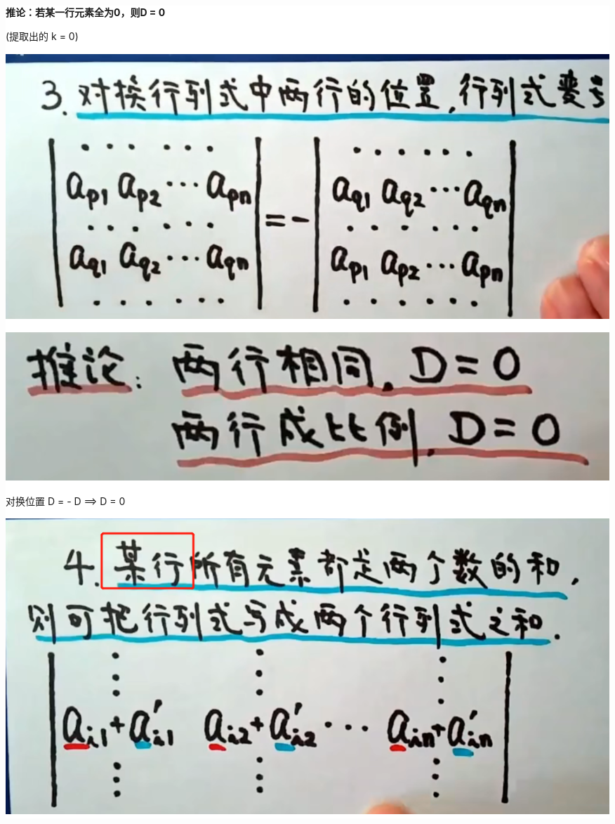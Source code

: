 **推论：若某一行元素全为0，则D = 0**

(提取出的 k = 0)



![image-20220418194143734](线性代数.assets/image-20220418194143734.png)

![image-20220418194503309](线性代数.assets/image-20220418194503309.png)

对换位置 	D = - D  ==> D = 0



![image-20220418194707078](线性代数.assets/image-20220418194707078.png)
